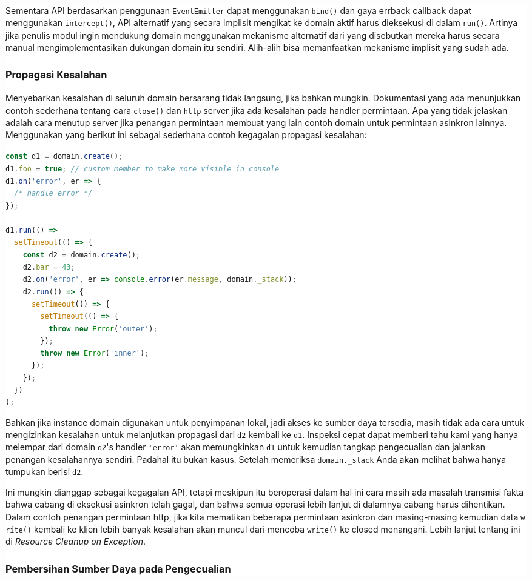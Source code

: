 Sementara API berdasarkan penggunaan `EventEmitter` dapat menggunakan `bind()` dan gaya errback callback dapat menggunakan `intercept()`, API alternatif yang secara implisit mengikat ke domain aktif harus dieksekusi di dalam `run()`. Artinya jika penulis modul ingin mendukung domain menggunakan mekanisme alternatif dari yang disebutkan mereka harus secara manual mengimplementasikan dukungan domain itu sendiri. Alih-alih bisa memanfaatkan mekanisme implisit yang sudah ada.

### Propagasi Kesalahan

Menyebarkan kesalahan di seluruh domain bersarang tidak langsung, jika bahkan mungkin. Dokumentasi yang ada menunjukkan contoh sederhana tentang cara `close()` dan `http` server jika ada kesalahan pada handler permintaan. Apa yang tidak jelaskan adalah cara menutup server jika penangan permintaan membuat yang lain contoh domain untuk permintaan asinkron lainnya. Menggunakan yang berikut ini sebagai sederhana contoh kegagalan propagasi kesalahan:

```js
const d1 = domain.create();
d1.foo = true; // custom member to make more visible in console
d1.on('error', er => {
  /* handle error */
});

d1.run(() =>
  setTimeout(() => {
    const d2 = domain.create();
    d2.bar = 43;
    d2.on('error', er => console.error(er.message, domain._stack));
    d2.run(() => {
      setTimeout(() => {
        setTimeout(() => {
          throw new Error('outer');
        });
        throw new Error('inner');
      });
    });
  })
);
```

Bahkan jika instance domain digunakan untuk penyimpanan lokal, jadi akses ke sumber daya tersedia, masih tidak ada cara untuk mengizinkan kesalahan untuk melanjutkan propagasi dari `d2` kembali ke `d1`. Inspeksi cepat dapat memberi tahu kami yang hanya melempar dari domain `d2`'s handler `'error'` akan memungkinkan `d1` untuk kemudian tangkap pengecualian dan jalankan penangan kesalahannya sendiri. Padahal itu bukan kasus. Setelah memeriksa `domain._stack` Anda akan melihat bahwa hanya tumpukan berisi `d2`.

Ini mungkin dianggap sebagai kegagalan API, tetapi meskipun itu beroperasi dalam hal ini cara masih ada masalah transmisi fakta bahwa cabang di eksekusi asinkron telah gagal, dan bahwa semua operasi lebih lanjut di dalamnya cabang harus dihentikan. Dalam contoh penangan permintaan http, jika kita mematikan beberapa permintaan asinkron dan masing-masing kemudian data `write()` kembali ke klien lebih banyak kesalahan akan muncul dari mencoba `write()` ke closed menangani. Lebih lanjut tentang ini di _Resource Cleanup on Exception_.

### Pembersihan Sumber Daya pada Pengecualian
